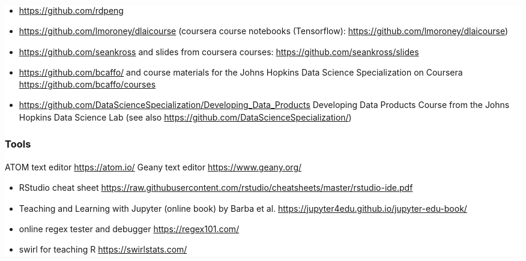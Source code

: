 * https://github.com/rdpeng 

* https://github.com/lmoroney/dlaicourse (coursera course notebooks (Tensorflow): https://github.com/lmoroney/dlaicourse)

* https://github.com/seankross and slides from coursera courses: https://github.com/seankross/slides

* https://github.com/bcaffo/ and course materials for the Johns Hopkins Data Science Specialization on Coursera https://github.com/bcaffo/courses

* https://github.com/DataScienceSpecialization/Developing_Data_Products Developing Data Products Course from the Johns Hopkins Data Science Lab (see also https://github.com/DataScienceSpecialization/)

### Tools

ATOM text editor https://atom.io/
Geany text editor https://www.geany.org/

* RStudio cheat sheet https://raw.githubusercontent.com/rstudio/cheatsheets/master/rstudio-ide.pdf

* Teaching and Learning with Jupyter (online book) by Barba et al. https://jupyter4edu.github.io/jupyter-edu-book/

* online regex tester and debugger https://regex101.com/

* swirl for teaching R  https://swirlstats.com/
 

